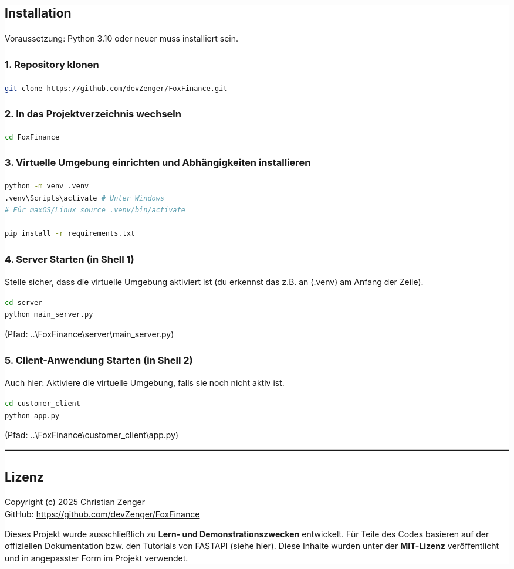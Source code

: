 ## Installation
Voraussetzung: Python 3.10 oder neuer muss installiert sein.
### 1. Repository klonen
 ```bash
git clone https://github.com/devZenger/FoxFinance.git
```

### 2. In das Projektverzeichnis wechseln
 ```bash
cd FoxFinance
```

### 3. Virtuelle Umgebung einrichten und Abhängigkeiten installieren
 ```bash
python -m venv .venv
.venv\Scripts\activate # Unter Windows
# Für maxOS/Linux source .venv/bin/activate

pip install -r requirements.txt
```

### 4. Server Starten (in Shell 1)
Stelle sicher, dass die virtuelle Umgebung aktiviert ist (du erkennst das z.B. an (.venv) am Anfang der Zeile).

 ```bash
cd server
python main_server.py
```
(Pfad: ..\FoxFinance\server\main_server.py)


### 5. Client-Anwendung Starten (in Shell 2)
Auch hier: Aktiviere die virtuelle Umgebung, falls sie noch nicht aktiv ist.
 ```bash
cd customer_client
python app.py
```
(Pfad: ..\FoxFinance\customer_client\app.py)

<hr style="border: 1px solid #ccc;" />

## Lizenz
Copyright (c) 2025 Christian Zenger  
GitHub: https://github.com/devZenger/FoxFinance  

Dieses Projekt wurde ausschließlich zu **Lern- und Demonstrationszwecken** entwickelt.
Für Teile des Codes basieren auf der offiziellen Dokumentation bzw. den Tutorials von FASTAPI ([siehe hier](https://fastapi.tiangolo.com/de/tutorial/)). 
Diese Inhalte wurden unter der **MIT-Lizenz** veröffentlicht und in angepasster Form im Projekt verwendet.  
